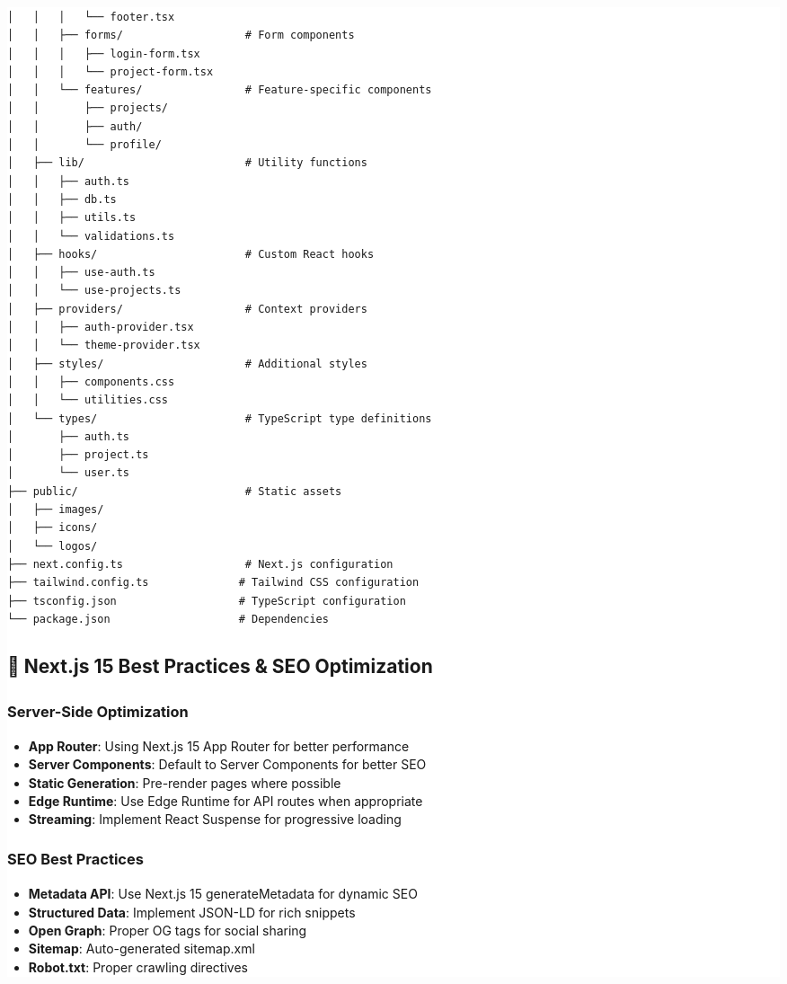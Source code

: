 ```
│   │   │   └── footer.tsx
│   │   ├── forms/                   # Form components
│   │   │   ├── login-form.tsx
│   │   │   └── project-form.tsx
│   │   └── features/                # Feature-specific components
│   │       ├── projects/
│   │       ├── auth/
│   │       └── profile/
│   ├── lib/                         # Utility functions
│   │   ├── auth.ts
│   │   ├── db.ts
│   │   ├── utils.ts
│   │   └── validations.ts
│   ├── hooks/                       # Custom React hooks
│   │   ├── use-auth.ts
│   │   └── use-projects.ts
│   ├── providers/                   # Context providers
│   │   ├── auth-provider.tsx
│   │   └── theme-provider.tsx
│   ├── styles/                      # Additional styles
│   │   ├── components.css
│   │   └── utilities.css
│   └── types/                       # TypeScript type definitions
│       ├── auth.ts
│       ├── project.ts
│       └── user.ts
├── public/                          # Static assets
│   ├── images/
│   ├── icons/
│   └── logos/
├── next.config.ts                   # Next.js configuration
├── tailwind.config.ts              # Tailwind CSS configuration
├── tsconfig.json                   # TypeScript configuration
└── package.json                    # Dependencies
```

## 🚀 **Next.js 15 Best Practices & SEO Optimization**

### **Server-Side Optimization**
- **App Router**: Using Next.js 15 App Router for better performance
- **Server Components**: Default to Server Components for better SEO
- **Static Generation**: Pre-render pages where possible
- **Edge Runtime**: Use Edge Runtime for API routes when appropriate
- **Streaming**: Implement React Suspense for progressive loading

### **SEO Best Practices**
- **Metadata API**: Use Next.js 15 generateMetadata for dynamic SEO
- **Structured Data**: Implement JSON-LD for rich snippets
- **Open Graph**: Proper OG tags for social sharing
- **Sitemap**: Auto-generated sitemap.xml
- **Robot.txt**: Proper crawling directives
